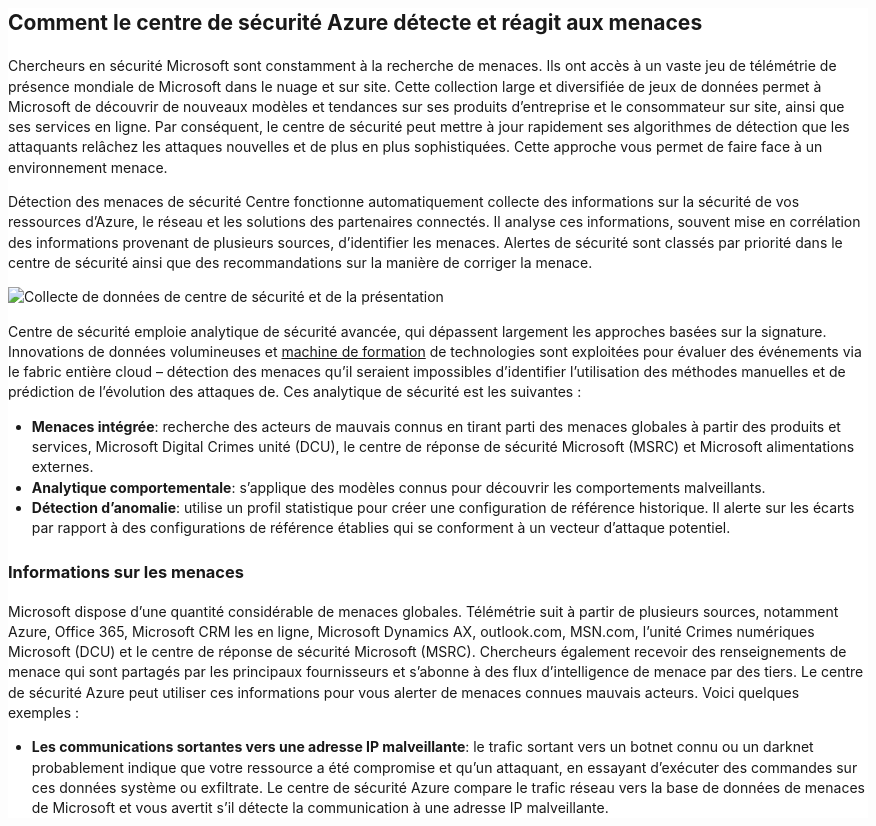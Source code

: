 ## <a name="how-azure-security-center-detects-and-responds-to-threats"></a>Comment le centre de sécurité Azure détecte et réagit aux menaces

Chercheurs en sécurité Microsoft sont constamment à la recherche de menaces. Ils ont accès à un vaste jeu de télémétrie de présence mondiale de Microsoft dans le nuage et sur site. Cette collection large et diversifiée de jeux de données permet à Microsoft de découvrir de nouveaux modèles et tendances sur ses produits d’entreprise et le consommateur sur site, ainsi que ses services en ligne. Par conséquent, le centre de sécurité peut mettre à jour rapidement ses algorithmes de détection que les attaquants relâchez les attaques nouvelles et de plus en plus sophistiquées. Cette approche vous permet de faire face à un environnement menace. 

Détection des menaces de sécurité Centre fonctionne automatiquement collecte des informations sur la sécurité de vos ressources d’Azure, le réseau et les solutions des partenaires connectés. Il analyse ces informations, souvent mise en corrélation des informations provenant de plusieurs sources, d’identifier les menaces. Alertes de sécurité sont classés par priorité dans le centre de sécurité ainsi que des recommandations sur la manière de corriger la menace.

![Collecte de données de centre de sécurité et de la présentation](./media/security-center-detection-capabilities/security-center-detection-capabilities-fig1.png)

Centre de sécurité emploie analytique de sécurité avancée, qui dépassent largement les approches basées sur la signature. Innovations de données volumineuses et [machine de formation](https://azure.microsoft.com/blog/machine-learning-in-azure-security-center/) de technologies sont exploitées pour évaluer des événements via le fabric entière cloud – détection des menaces qu’il seraient impossibles d’identifier l’utilisation des méthodes manuelles et de prédiction de l’évolution des attaques de. Ces analytique de sécurité est les suivantes : 

- **Menaces intégrée**: recherche des acteurs de mauvais connus en tirant parti des menaces globales à partir des produits et services, Microsoft Digital Crimes unité (DCU), le centre de réponse de sécurité Microsoft (MSRC) et Microsoft alimentations externes.
- **Analytique comportementale**: s’applique des modèles connus pour découvrir les comportements malveillants. 
- **Détection d’anomalie**: utilise un profil statistique pour créer une configuration de référence historique. Il alerte sur les écarts par rapport à des configurations de référence établies qui se conforment à un vecteur d’attaque potentiel.


### <a name="threat-intelligence"></a>Informations sur les menaces
Microsoft dispose d’une quantité considérable de menaces globales. Télémétrie suit à partir de plusieurs sources, notamment Azure, Office 365, Microsoft CRM les en ligne, Microsoft Dynamics AX, outlook.com, MSN.com, l’unité Crimes numériques Microsoft (DCU) et le centre de réponse de sécurité Microsoft (MSRC). Chercheurs également recevoir des renseignements de menace qui sont partagés par les principaux fournisseurs et s’abonne à des flux d’intelligence de menace par des tiers. Le centre de sécurité Azure peut utiliser ces informations pour vous alerter de menaces connues mauvais acteurs. Voici quelques exemples :

- **Les communications sortantes vers une adresse IP malveillante**: le trafic sortant vers un botnet connu ou un darknet probablement indique que votre ressource a été compromise et qu’un attaquant, en essayant d’exécuter des commandes sur ces données système ou exfiltrate. Le centre de sécurité Azure compare le trafic réseau vers la base de données de menaces de Microsoft et vous avertit s’il détecte la communication à une adresse IP malveillante.
